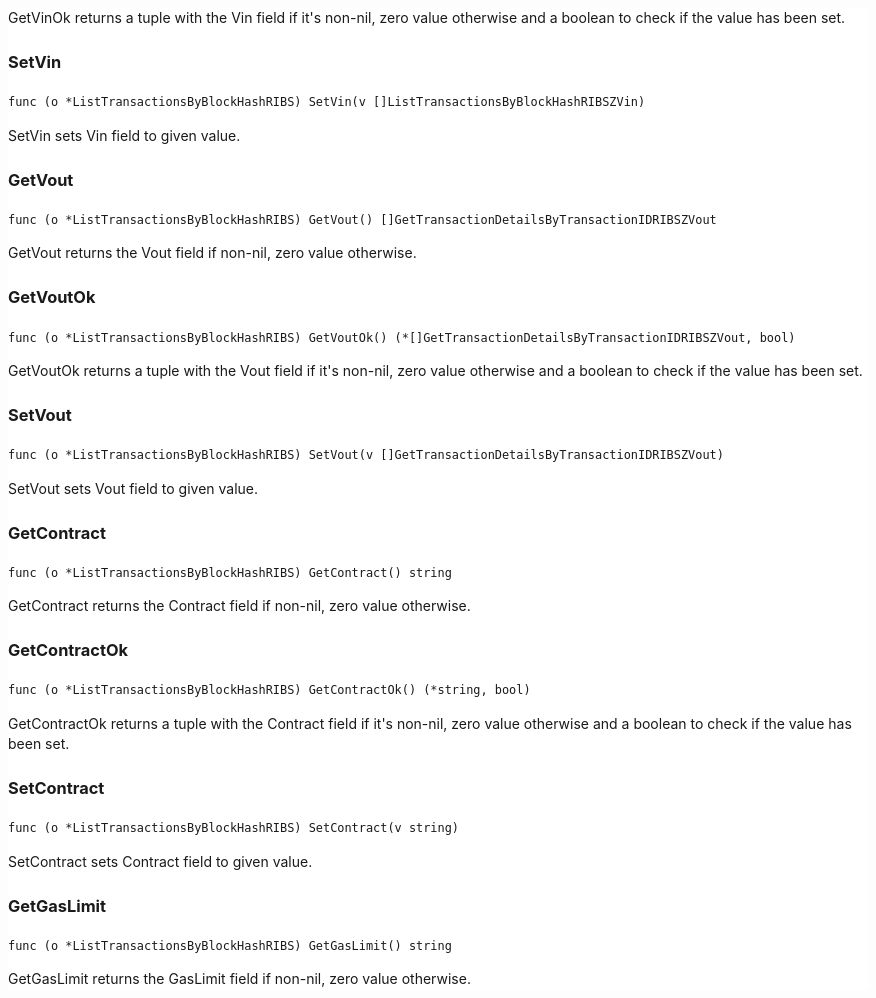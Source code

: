 GetVinOk returns a tuple with the Vin field if it's non-nil, zero value otherwise
and a boolean to check if the value has been set.

### SetVin

`func (o *ListTransactionsByBlockHashRIBS) SetVin(v []ListTransactionsByBlockHashRIBSZVin)`

SetVin sets Vin field to given value.


### GetVout

`func (o *ListTransactionsByBlockHashRIBS) GetVout() []GetTransactionDetailsByTransactionIDRIBSZVout`

GetVout returns the Vout field if non-nil, zero value otherwise.

### GetVoutOk

`func (o *ListTransactionsByBlockHashRIBS) GetVoutOk() (*[]GetTransactionDetailsByTransactionIDRIBSZVout, bool)`

GetVoutOk returns a tuple with the Vout field if it's non-nil, zero value otherwise
and a boolean to check if the value has been set.

### SetVout

`func (o *ListTransactionsByBlockHashRIBS) SetVout(v []GetTransactionDetailsByTransactionIDRIBSZVout)`

SetVout sets Vout field to given value.


### GetContract

`func (o *ListTransactionsByBlockHashRIBS) GetContract() string`

GetContract returns the Contract field if non-nil, zero value otherwise.

### GetContractOk

`func (o *ListTransactionsByBlockHashRIBS) GetContractOk() (*string, bool)`

GetContractOk returns a tuple with the Contract field if it's non-nil, zero value otherwise
and a boolean to check if the value has been set.

### SetContract

`func (o *ListTransactionsByBlockHashRIBS) SetContract(v string)`

SetContract sets Contract field to given value.


### GetGasLimit

`func (o *ListTransactionsByBlockHashRIBS) GetGasLimit() string`

GetGasLimit returns the GasLimit field if non-nil, zero value otherwise.
